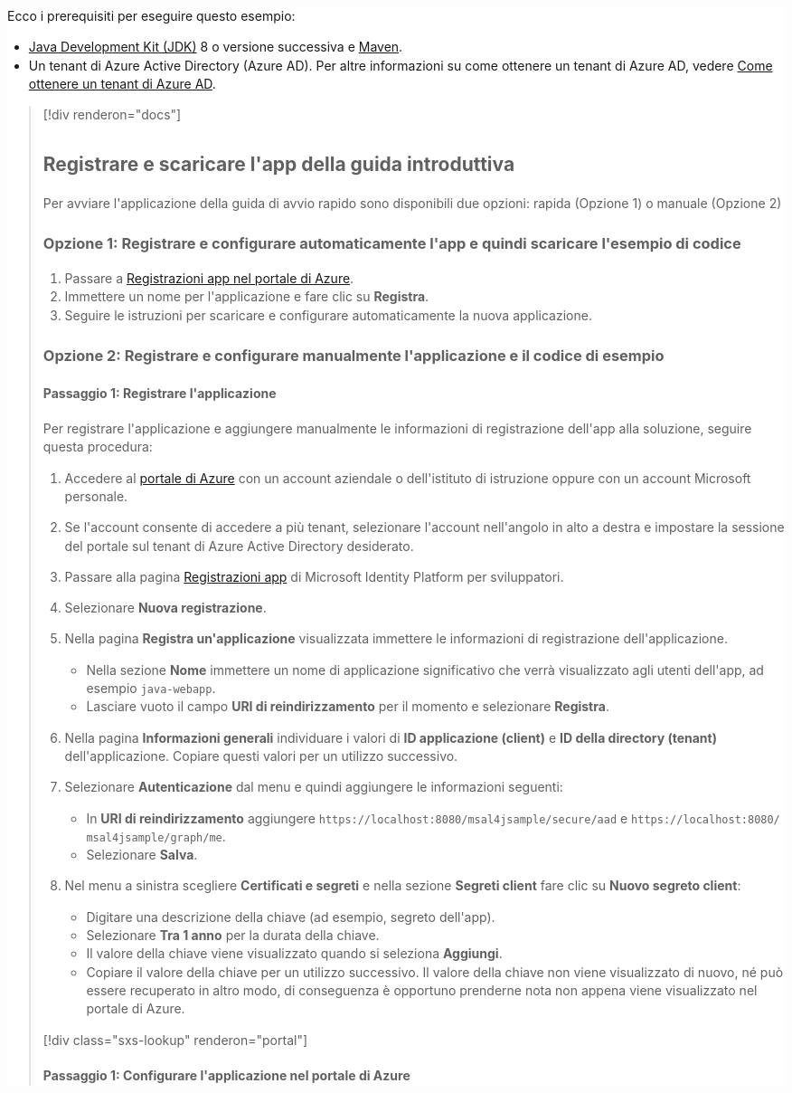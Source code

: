 Ecco i prerequisiti per eseguire questo esempio:

- [Java Development Kit (JDK)](https://openjdk.java.net/) 8 o versione successiva e [Maven](https://maven.apache.org/).
- Un tenant di Azure Active Directory (Azure AD). Per altre informazioni su come ottenere un tenant di Azure AD, vedere [Come ottenere un tenant di Azure AD](https://azure.microsoft.com/documentation/articles/active-directory-howto-tenant/).

> [!div renderon="docs"]
> ## <a name="register-and-download-your-quickstart-app"></a>Registrare e scaricare l'app della guida introduttiva
> Per avviare l'applicazione della guida di avvio rapido sono disponibili due opzioni: rapida (Opzione 1) o manuale (Opzione 2)
>
> ### <a name="option-1-register-and-auto-configure-your-app-and-then-download-your-code-sample"></a>Opzione 1: Registrare e configurare automaticamente l'app e quindi scaricare l'esempio di codice
>
> 1. Passare a [Registrazioni app nel portale di Azure](https://portal.azure.com/#blade/Microsoft_AAD_IAM/ActiveDirectoryMenuBlade/RegisteredApps).
> 1. Immettere un nome per l'applicazione e fare clic su **Registra**.
> 1. Seguire le istruzioni per scaricare e configurare automaticamente la nuova applicazione.
>
> ### <a name="option-2-register-and-manually-configure-your-application-and-code-sample"></a>Opzione 2: Registrare e configurare manualmente l'applicazione e il codice di esempio
>
> #### <a name="step-1-register-your-application"></a>Passaggio 1: Registrare l'applicazione
>
> Per registrare l'applicazione e aggiungere manualmente le informazioni di registrazione dell'app alla soluzione, seguire questa procedura:
>
> 1. Accedere al [portale di Azure](https://portal.azure.com) con un account aziendale o dell'istituto di istruzione oppure con un account Microsoft personale.
> 1. Se l'account consente di accedere a più tenant, selezionare l'account nell'angolo in alto a destra e impostare la sessione del portale sul tenant di Azure Active Directory desiderato.
>
> 1. Passare alla pagina [Registrazioni app](/azure/active-directory/develop/) di Microsoft Identity Platform per sviluppatori.
> 1. Selezionare **Nuova registrazione**.
> 1. Nella pagina **Registra un'applicazione** visualizzata immettere le informazioni di registrazione dell'applicazione.
>    - Nella sezione **Nome** immettere un nome di applicazione significativo che verrà visualizzato agli utenti dell'app, ad esempio `java-webapp`.
>    - Lasciare vuoto il campo **URI di reindirizzamento** per il momento e selezionare **Registra**.
> 1. Nella pagina **Informazioni generali** individuare i valori di **ID applicazione (client)** e **ID della directory (tenant)** dell'applicazione. Copiare questi valori per un utilizzo successivo.
> 1. Selezionare **Autenticazione** dal menu e quindi aggiungere le informazioni seguenti:
>    - In **URI di reindirizzamento** aggiungere `https://localhost:8080/msal4jsample/secure/aad` e `https://localhost:8080/msal4jsample/graph/me`.
>    - Selezionare **Salva**.
> 1. Nel menu a sinistra scegliere **Certificati e segreti** e nella sezione **Segreti client** fare clic su **Nuovo segreto client**:
>
>    - Digitare una descrizione della chiave (ad esempio, segreto dell'app).
>    - Selezionare **Tra 1 anno** per la durata della chiave.
>    - Il valore della chiave viene visualizzato quando si seleziona **Aggiungi**.
>    - Copiare il valore della chiave per un utilizzo successivo. Il valore della chiave non viene visualizzato di nuovo, né può essere recuperato in altro modo, di conseguenza è opportuno prenderne nota non appena viene visualizzato nel portale di Azure.
>
> [!div class="sxs-lookup" renderon="portal"]
> #### <a name="step-1-configure-your-application-in-the-azure-portal"></a>Passaggio 1: Configurare l'applicazione nel portale di Azure
>